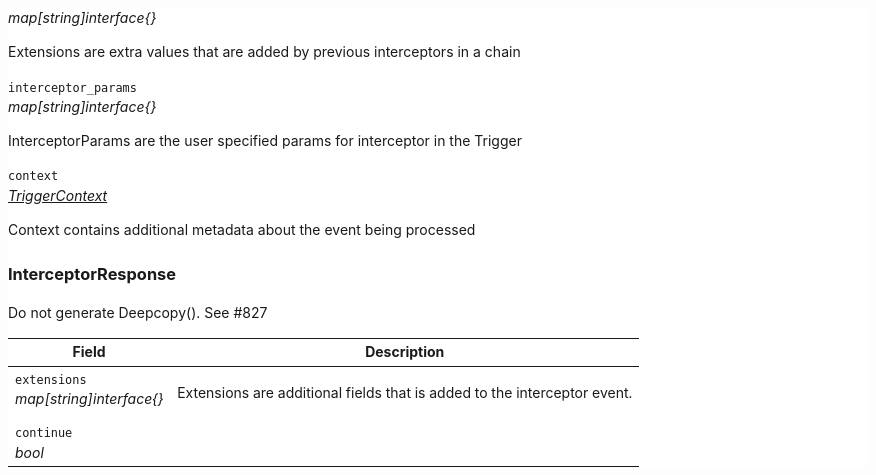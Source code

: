 <em>
map[string]interface{}
</em>
</td>
<td>
<p>Extensions are extra values that are added by previous interceptors in a chain</p>
</td>
</tr>
<tr>
<td>
<code>interceptor_params</code><br/>
<em>
map[string]interface{}
</em>
</td>
<td>
<p>InterceptorParams are the user specified params for interceptor in the Trigger</p>
</td>
</tr>
<tr>
<td>
<code>context</code><br/>
<em>
<a href="#triggers.tekton.dev/v1beta1.TriggerContext">
TriggerContext
</a>
</em>
</td>
<td>
<p>Context contains additional metadata about the event being processed</p>
</td>
</tr>
</tbody>
</table>
<h3 id="triggers.tekton.dev/v1beta1.InterceptorResponse">InterceptorResponse
</h3>
<div>
<p>Do not generate Deepcopy(). See #827</p>
</div>
<table>
<thead>
<tr>
<th>Field</th>
<th>Description</th>
</tr>
</thead>
<tbody>
<tr>
<td>
<code>extensions</code><br/>
<em>
map[string]interface{}
</em>
</td>
<td>
<p>Extensions are additional fields that is added to the interceptor event.</p>
</td>
</tr>
<tr>
<td>
<code>continue</code><br/>
<em>
bool
</em>